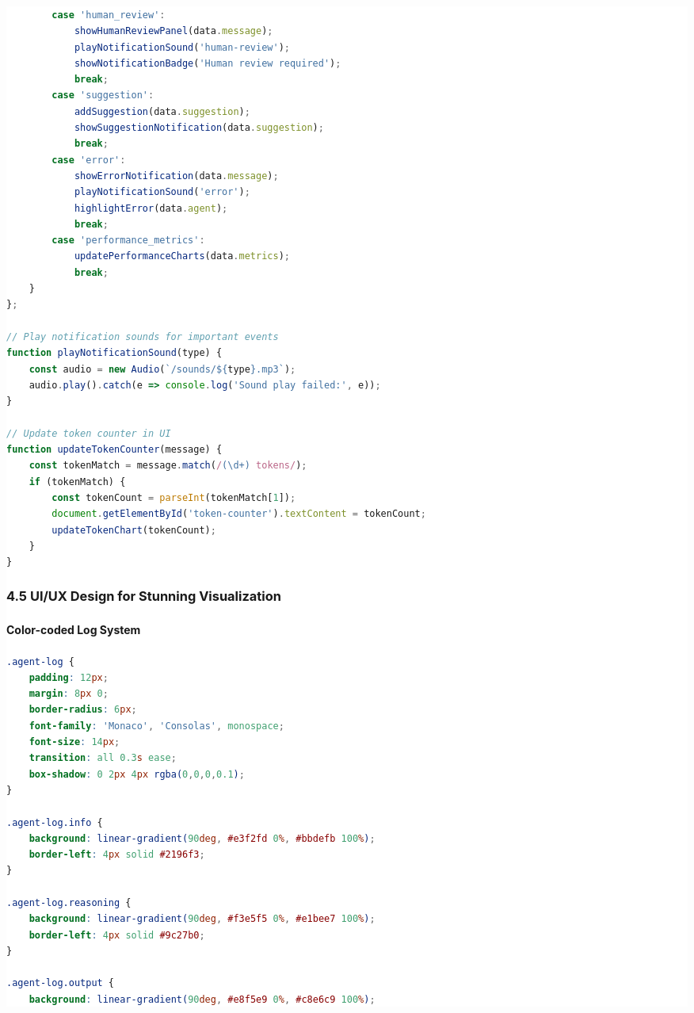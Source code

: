 ```javascript
        case 'human_review':
            showHumanReviewPanel(data.message);
            playNotificationSound('human-review');
            showNotificationBadge('Human review required');
            break;
        case 'suggestion':
            addSuggestion(data.suggestion);
            showSuggestionNotification(data.suggestion);
            break;
        case 'error':
            showErrorNotification(data.message);
            playNotificationSound('error');
            highlightError(data.agent);
            break;
        case 'performance_metrics':
            updatePerformanceCharts(data.metrics);
            break;
    }
};

// Play notification sounds for important events
function playNotificationSound(type) {
    const audio = new Audio(`/sounds/${type}.mp3`);
    audio.play().catch(e => console.log('Sound play failed:', e));
}

// Update token counter in UI
function updateTokenCounter(message) {
    const tokenMatch = message.match(/(\d+) tokens/);
    if (tokenMatch) {
        const tokenCount = parseInt(tokenMatch[1]);
        document.getElementById('token-counter').textContent = tokenCount;
        updateTokenChart(tokenCount);
    }
}
```

### 4.5 UI/UX Design for Stunning Visualization

#### Color-coded Log System
```css
.agent-log {
    padding: 12px;
    margin: 8px 0;
    border-radius: 6px;
    font-family: 'Monaco', 'Consolas', monospace;
    font-size: 14px;
    transition: all 0.3s ease;
    box-shadow: 0 2px 4px rgba(0,0,0,0.1);
}

.agent-log.info {
    background: linear-gradient(90deg, #e3f2fd 0%, #bbdefb 100%);
    border-left: 4px solid #2196f3;
}

.agent-log.reasoning {
    background: linear-gradient(90deg, #f3e5f5 0%, #e1bee7 100%);
    border-left: 4px solid #9c27b0;
}

.agent-log.output {
    background: linear-gradient(90deg, #e8f5e9 0%, #c8e6c9 100%);
```